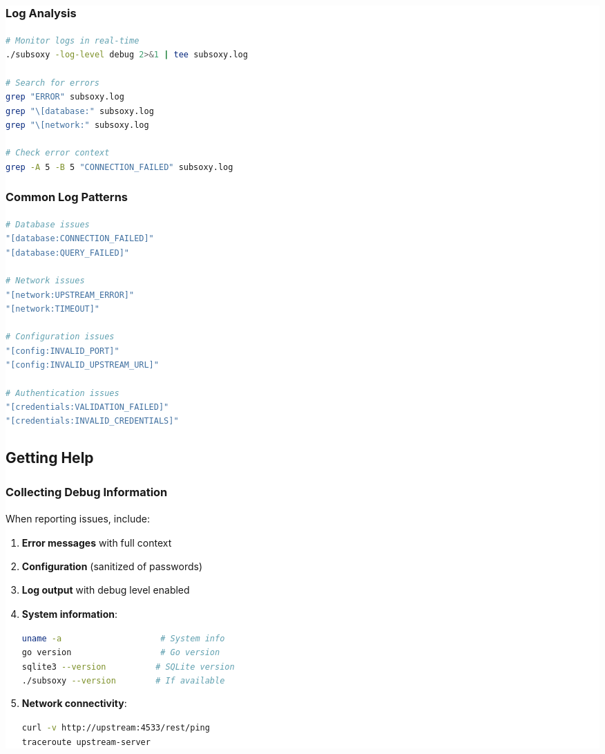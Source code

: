 ### Log Analysis

```bash
# Monitor logs in real-time
./subsoxy -log-level debug 2>&1 | tee subsoxy.log

# Search for errors
grep "ERROR" subsoxy.log
grep "\[database:" subsoxy.log
grep "\[network:" subsoxy.log

# Check error context
grep -A 5 -B 5 "CONNECTION_FAILED" subsoxy.log
```

### Common Log Patterns

```bash
# Database issues
"[database:CONNECTION_FAILED]"
"[database:QUERY_FAILED]"

# Network issues  
"[network:UPSTREAM_ERROR]"
"[network:TIMEOUT]"

# Configuration issues
"[config:INVALID_PORT]"
"[config:INVALID_UPSTREAM_URL]"

# Authentication issues
"[credentials:VALIDATION_FAILED]"
"[credentials:INVALID_CREDENTIALS]"
```

## Getting Help

### Collecting Debug Information

When reporting issues, include:

1. **Error messages** with full context
2. **Configuration** (sanitized of passwords)
3. **Log output** with debug level enabled
4. **System information**:
   ```bash
   uname -a                    # System info
   go version                  # Go version
   sqlite3 --version          # SQLite version
   ./subsoxy --version        # If available
   ```

5. **Network connectivity**:
   ```bash
   curl -v http://upstream:4533/rest/ping
   traceroute upstream-server
   ```
